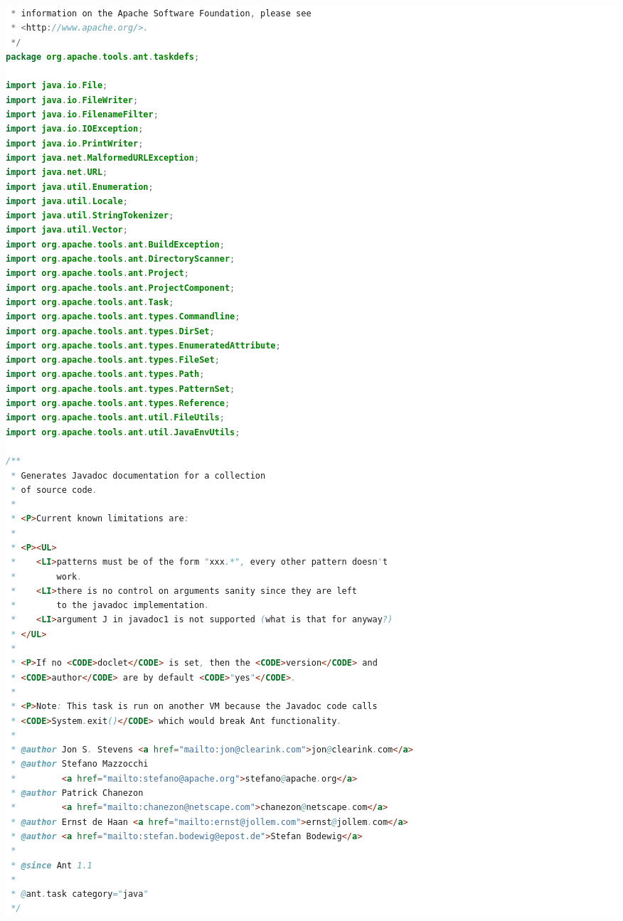 ```java
 * information on the Apache Software Foundation, please see
 * <http://www.apache.org/>.
 */
package org.apache.tools.ant.taskdefs;

import java.io.File;
import java.io.FileWriter;
import java.io.FilenameFilter;
import java.io.IOException;
import java.io.PrintWriter;
import java.net.MalformedURLException;
import java.net.URL;
import java.util.Enumeration;
import java.util.Locale;
import java.util.StringTokenizer;
import java.util.Vector;
import org.apache.tools.ant.BuildException;
import org.apache.tools.ant.DirectoryScanner;
import org.apache.tools.ant.Project;
import org.apache.tools.ant.ProjectComponent;
import org.apache.tools.ant.Task;
import org.apache.tools.ant.types.Commandline;
import org.apache.tools.ant.types.DirSet;
import org.apache.tools.ant.types.EnumeratedAttribute;
import org.apache.tools.ant.types.FileSet;
import org.apache.tools.ant.types.Path;
import org.apache.tools.ant.types.PatternSet;
import org.apache.tools.ant.types.Reference;
import org.apache.tools.ant.util.FileUtils;
import org.apache.tools.ant.util.JavaEnvUtils;

/**
 * Generates Javadoc documentation for a collection
 * of source code.
 *
 * <P>Current known limitations are:
 *
 * <P><UL>
 *    <LI>patterns must be of the form "xxx.*", every other pattern doesn't
 *        work.
 *    <LI>there is no control on arguments sanity since they are left
 *        to the javadoc implementation.
 *    <LI>argument J in javadoc1 is not supported (what is that for anyway?)
 * </UL>
 *
 * <P>If no <CODE>doclet</CODE> is set, then the <CODE>version</CODE> and
 * <CODE>author</CODE> are by default <CODE>"yes"</CODE>.
 *
 * <P>Note: This task is run on another VM because the Javadoc code calls
 * <CODE>System.exit()</CODE> which would break Ant functionality.
 *
 * @author Jon S. Stevens <a href="mailto:jon@clearink.com">jon@clearink.com</a>
 * @author Stefano Mazzocchi
 *         <a href="mailto:stefano@apache.org">stefano@apache.org</a>
 * @author Patrick Chanezon
 *         <a href="mailto:chanezon@netscape.com">chanezon@netscape.com</a>
 * @author Ernst de Haan <a href="mailto:ernst@jollem.com">ernst@jollem.com</a>
 * @author <a href="mailto:stefan.bodewig@epost.de">Stefan Bodewig</a>
 *
 * @since Ant 1.1
 *
 * @ant.task category="java"
 */
```